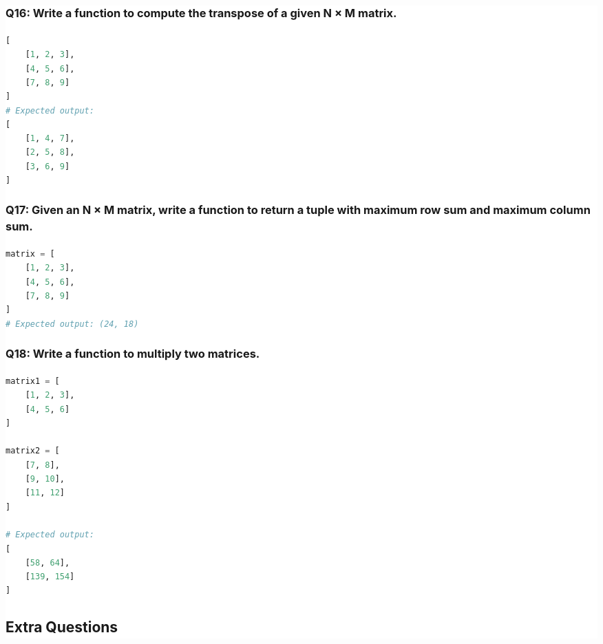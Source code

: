 ### Q16: Write a function to compute the transpose of a given N × M matrix.

```python
[
    [1, 2, 3],
    [4, 5, 6],
    [7, 8, 9]
]
# Expected output:
[
    [1, 4, 7],
    [2, 5, 8],
    [3, 6, 9]
]
```

### Q17: Given an N × M matrix, write a function to return a tuple with maximum row sum and maximum column sum.

```python
matrix = [
    [1, 2, 3],
    [4, 5, 6],
    [7, 8, 9]
]
# Expected output: (24, 18)
```

### Q18: Write a function to multiply two matrices.

```python
matrix1 = [
    [1, 2, 3],
    [4, 5, 6]
]

matrix2 = [
    [7, 8],
    [9, 10],
    [11, 12]
]

# Expected output:
[
    [58, 64],
    [139, 154]
]
```

## Extra Questions
